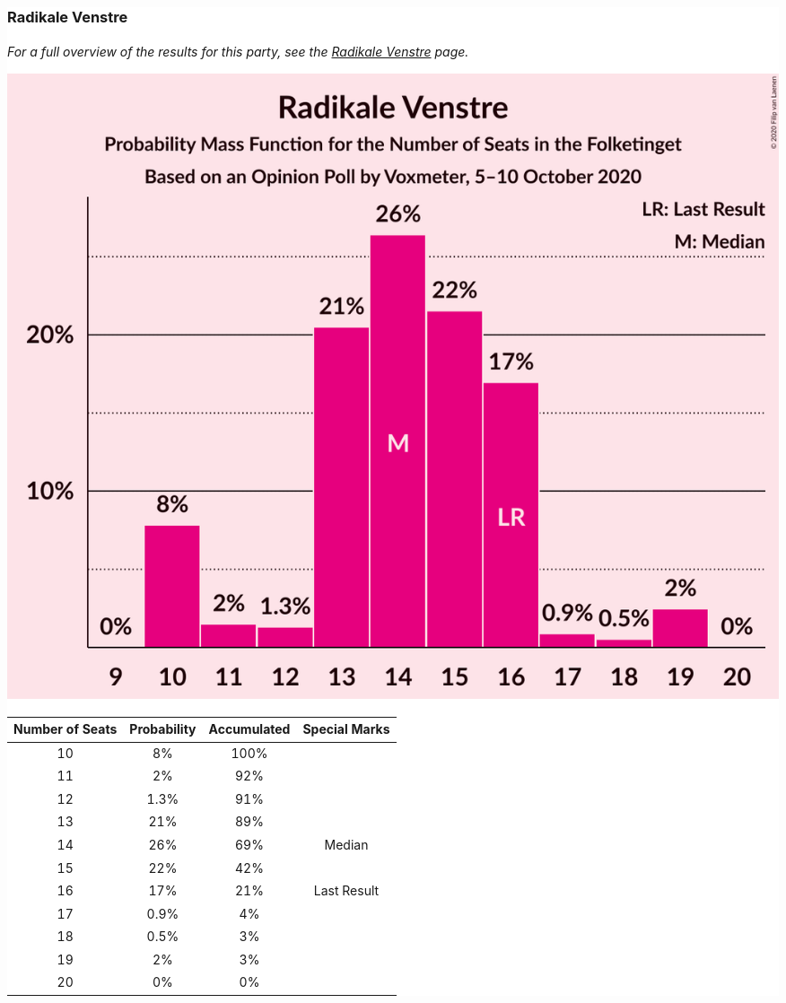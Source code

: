 
### Radikale Venstre

*For a full overview of the results for this party, see the [Radikale Venstre](party-radikalevenstre.html) page.*

![Graph with seats probability mass function not yet produced](2020-10-10-Voxmeter-seats-pmf-radikalevenstre.png "Seats Probability Mass Function")

| Number of Seats | Probability | Accumulated | Special Marks |
|:---------------:|:-----------:|:-----------:|:-------------:|
| 10 | 8% | 100% |  |
| 11 | 2% | 92% |  |
| 12 | 1.3% | 91% |  |
| 13 | 21% | 89% |  |
| 14 | 26% | 69% | Median |
| 15 | 22% | 42% |  |
| 16 | 17% | 21% | Last Result |
| 17 | 0.9% | 4% |  |
| 18 | 0.5% | 3% |  |
| 19 | 2% | 3% |  |
| 20 | 0% | 0% |  |
